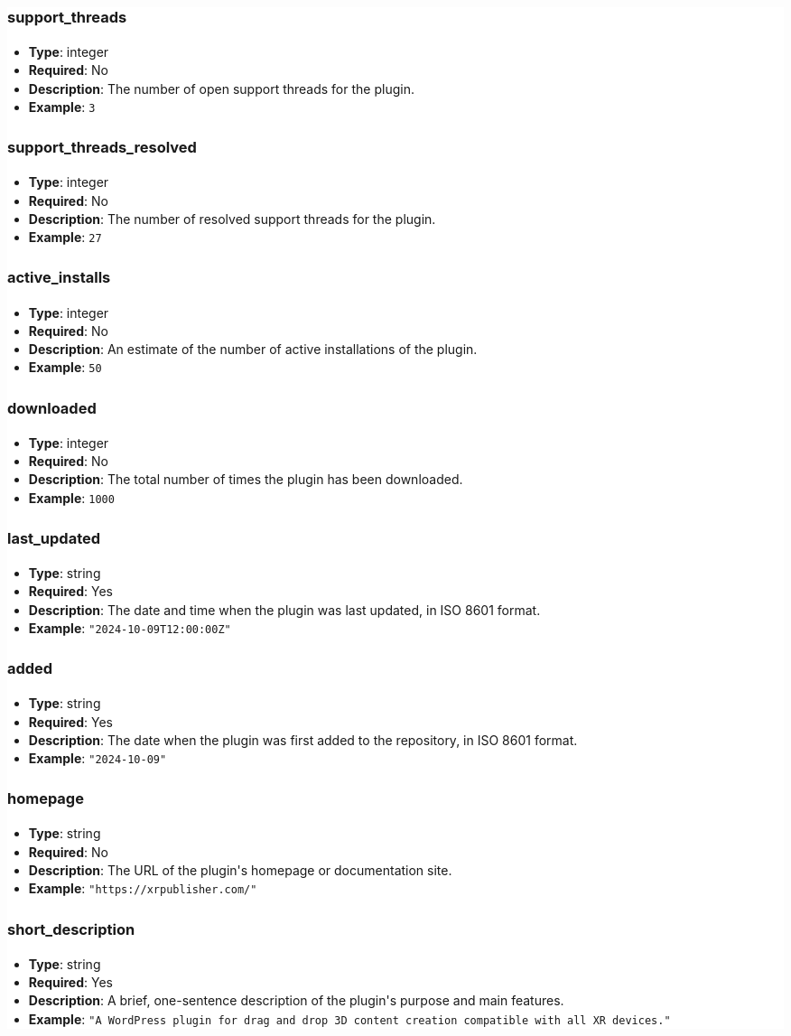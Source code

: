 ### support_threads
- **Type**: integer
- **Required**: No
- **Description**: The number of open support threads for the plugin.
- **Example**: `3`

### support_threads_resolved
- **Type**: integer
- **Required**: No
- **Description**: The number of resolved support threads for the plugin.
- **Example**: `27`

### active_installs
- **Type**: integer
- **Required**: No
- **Description**: An estimate of the number of active installations of the plugin.
- **Example**: `50`

### downloaded
- **Type**: integer
- **Required**: No
- **Description**: The total number of times the plugin has been downloaded.
- **Example**: `1000`

### last_updated
- **Type**: string
- **Required**: Yes
- **Description**: The date and time when the plugin was last updated, in ISO 8601 format.
- **Example**: `"2024-10-09T12:00:00Z"`

### added
- **Type**: string
- **Required**: Yes
- **Description**: The date when the plugin was first added to the repository, in ISO 8601 format.
- **Example**: `"2024-10-09"`

### homepage
- **Type**: string
- **Required**: No
- **Description**: The URL of the plugin's homepage or documentation site.
- **Example**: `"https://xrpublisher.com/"`

### short_description
- **Type**: string
- **Required**: Yes
- **Description**: A brief, one-sentence description of the plugin's purpose and main features.
- **Example**: `"A WordPress plugin for drag and drop 3D content creation compatible with all XR devices."`

